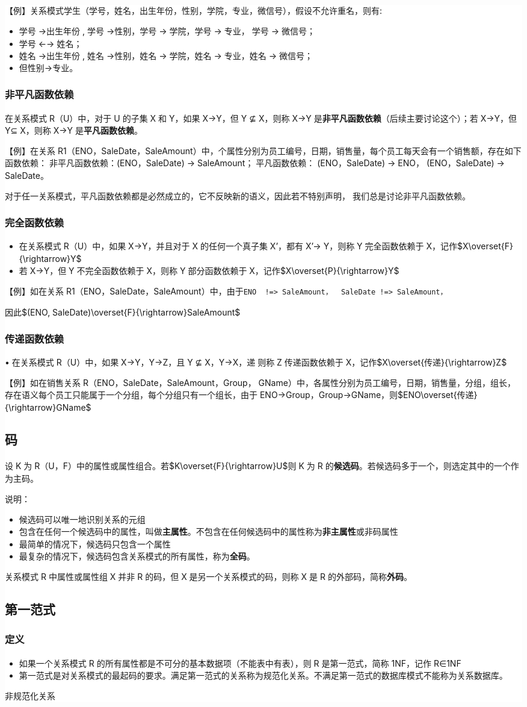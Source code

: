 【例】关系模式学生（学号，姓名，出生年份，性别，学院，专业，微信号），假设不允许重名，则有:

- 学号 →出生年份 , 学号 →性别，学号 → 学院，学号 → 专业， 学号 → 微信号；
- 学号 ←→ 姓名；
- 姓名 →出生年份 , 姓名 →性别，姓名 → 学院，姓名 → 专业，姓名 → 微信号；
- 但性别→专业。

### 非平凡函数依赖

在关系模式 R（U）中，对于 U 的子集 X 和 Y，如果 X→Y，但 Y ⊈ X，则称 X→Y 是**非平凡函数依赖**（后续主要讨论这个）；若 X→Y，但 Y⊆ X，则称 X→Y 是**平凡函数依赖**。

【例】在关系 R1（ENO，SaleDate，SaleAmount）中，个属性分别为员工编号，日期，销售量，每个员工每天会有一个销售额，存在如下函数依赖：
非平凡函数依赖：(ENO，SaleDate) → SaleAmount；
平凡函数依赖： (ENO，SaleDate) → ENO， (ENO，SaleDate) → SaleDate。

对于任一关系模式，平凡函数依赖都是必然成立的，它不反映新的语义，因此若不特别声明， 我们总是讨论非平凡函数依赖。

### 完全函数依赖

- 在关系模式 R（U）中，如果 X→Y，并且对于 X 的任何一个真子集 X’，都有 X’→ Y，则称 Y 完全函数依赖于 X，记作$X\overset{F}{\rightarrow}Y$
- 若 X→Y，但 Y 不完全函数依赖于 X，则称 Y 部分函数依赖于 X，记作$X\overset{P}{\rightarrow}Y$

【例】如在关系 R1（ENO，SaleDate，SaleAmount）中，由于`ENO  !=> SaleAmount，  SaleDate !=> SaleAmount，`

因此$(ENO, SaleDate)\overset{F}{\rightarrow}SaleAmount$

### 传递函数依赖

•	在关系模式 R（U）中，如果 X→Y，Y→Z，且 Y  ⊈ X，Y→X，递
则称 Z 传递函数依赖于 X，记作$X\overset{传递}{\rightarrow}Z$

【例】如在销售关系 R（ENO，SaleDate，SaleAmount，Group， GName）中，各属性分别为员工编号，日期，销售量，分组，组长，存在语义每个员工只能属于一个分组，每个分组只有一个组长，由于 ENO→Group，Group→GName，则$ENO\overset{传递}{\rightarrow}GName$

## 码

设 K 为 R（U，F）中的属性或属性组合。若$K\overset{F}{\rightarrow}U$则 K 为 R 的**候选码**。若候选码多于一个，则选定其中的一个作为主码。

说明：
- 候选码可以唯一地识别关系的元组
- 包含在任何一个候选码中的属性，叫做**主属性**。不包含在任何候选码中的属性称为**非主属性**或非码属性
- 最简单的情况下，候选码只包含一个属性
- 最复杂的情况下，候选码包含关系模式的所有属性，称为**全码**。

关系模式 R 中属性或属性组 X 并非 R 的码，但 X 是另一个关系模式的码，则称 X 是 R 的外部码，简称**外码**。

## 第一范式

### 定义

- 如果一个关系模式 R 的所有属性都是不可分的基本数据项（不能表中有表），则 R 是第一范式，简称 1NF，记作 R∈1NF
- 第一范式是对关系模式的最起码的要求。满足第一范式的关系称为规范化关系。不满足第一范式的数据库模式不能称为关系数据库。

非规范化关系
